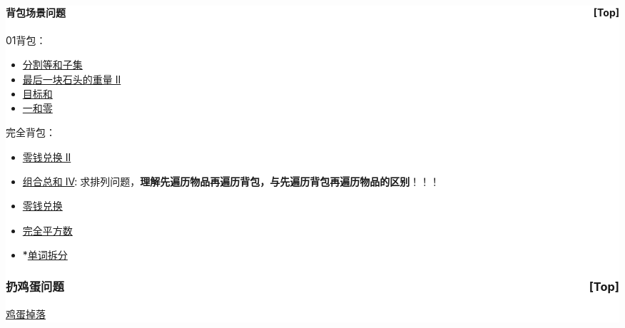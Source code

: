 #### <a name="79">背包场景问题</a><a style="float:right;text-decoration:none;" href="#index">[Top]</a>

01背包：

- [分割等和子集](https://leetcode-cn.com/problems/partition-equal-subset-sum/)
- [最后一块石头的重量 II](https://leetcode-cn.com/problems/last-stone-weight-ii/)
- [目标和](https://leetcode-cn.com/problems/target-sum/)
- [一和零](https://leetcode-cn.com/problems/ones-and-zeroes/)

完全背包：

- [零钱兑换 II](https://leetcode-cn.com/problems/coin-change-2/)
- [组合总和 Ⅳ](https://leetcode-cn.com/problems/combination-sum-iv/): 求排列问题，**理解先遍历物品再遍历背包，与先遍历背包再遍历物品的区别**！！！
- [零钱兑换](https://leetcode-cn.com/problems/coin-change/)
- [完全平方数](https://leetcode-cn.com/problems/perfect-squares/)

- *[单词拆分](https://leetcode-cn.com/problems/word-break/)

### <a name="80">扔鸡蛋问题</a><a style="float:right;text-decoration:none;" href="#index">[Top]</a>

[鸡蛋掉落](https://leetcode-cn.com/problems/super-egg-drop/)

